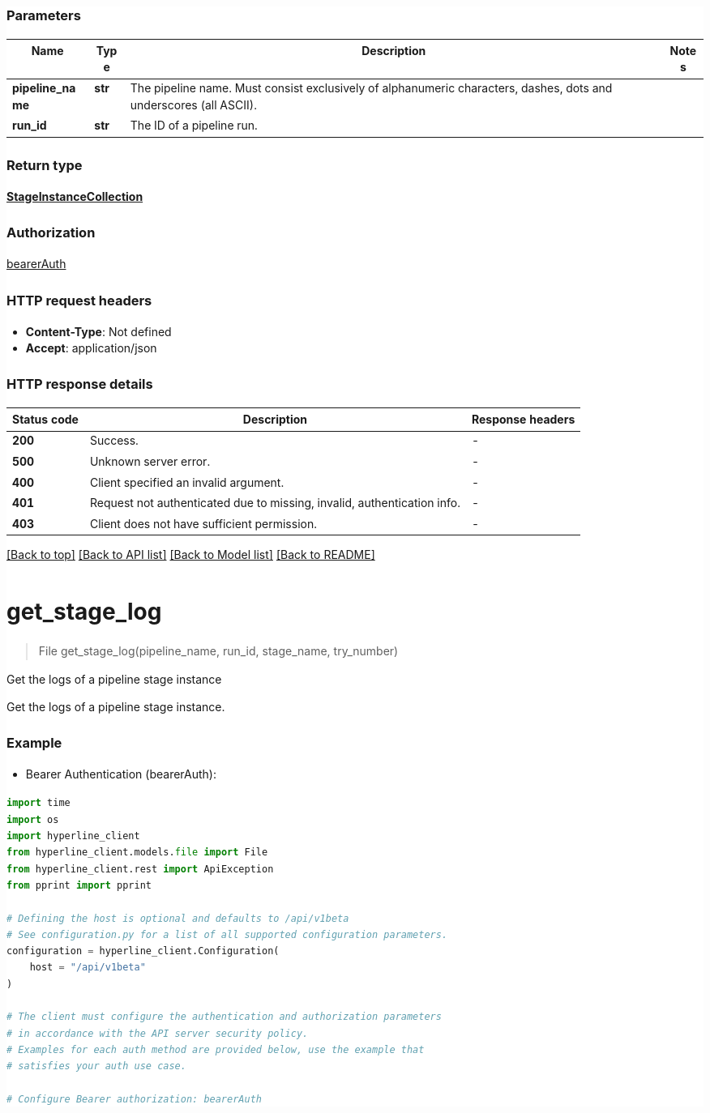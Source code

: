 

### Parameters

Name | Type | Description  | Notes
------------- | ------------- | ------------- | -------------
 **pipeline_name** | **str**| The pipeline name. Must consist exclusively of alphanumeric characters, dashes, dots and underscores (all ASCII). | 
 **run_id** | **str**| The ID of a pipeline run. | 

### Return type

[**StageInstanceCollection**](StageInstanceCollection.md)

### Authorization

[bearerAuth](../README.md#bearerAuth)

### HTTP request headers

 - **Content-Type**: Not defined
 - **Accept**: application/json

### HTTP response details
| Status code | Description | Response headers |
|-------------|-------------|------------------|
**200** | Success. |  -  |
**500** | Unknown server error. |  -  |
**400** | Client specified an invalid argument. |  -  |
**401** | Request not authenticated due to missing, invalid, authentication info. |  -  |
**403** | Client does not have sufficient permission. |  -  |

[[Back to top]](#) [[Back to API list]](../README.md#documentation-for-api-endpoints) [[Back to Model list]](../README.md#documentation-for-models) [[Back to README]](../README.md)

# **get_stage_log**
> File get_stage_log(pipeline_name, run_id, stage_name, try_number)

Get the logs of a pipeline stage instance

Get the logs of a pipeline stage instance.

### Example

* Bearer Authentication (bearerAuth):
```python
import time
import os
import hyperline_client
from hyperline_client.models.file import File
from hyperline_client.rest import ApiException
from pprint import pprint

# Defining the host is optional and defaults to /api/v1beta
# See configuration.py for a list of all supported configuration parameters.
configuration = hyperline_client.Configuration(
    host = "/api/v1beta"
)

# The client must configure the authentication and authorization parameters
# in accordance with the API server security policy.
# Examples for each auth method are provided below, use the example that
# satisfies your auth use case.

# Configure Bearer authorization: bearerAuth
```